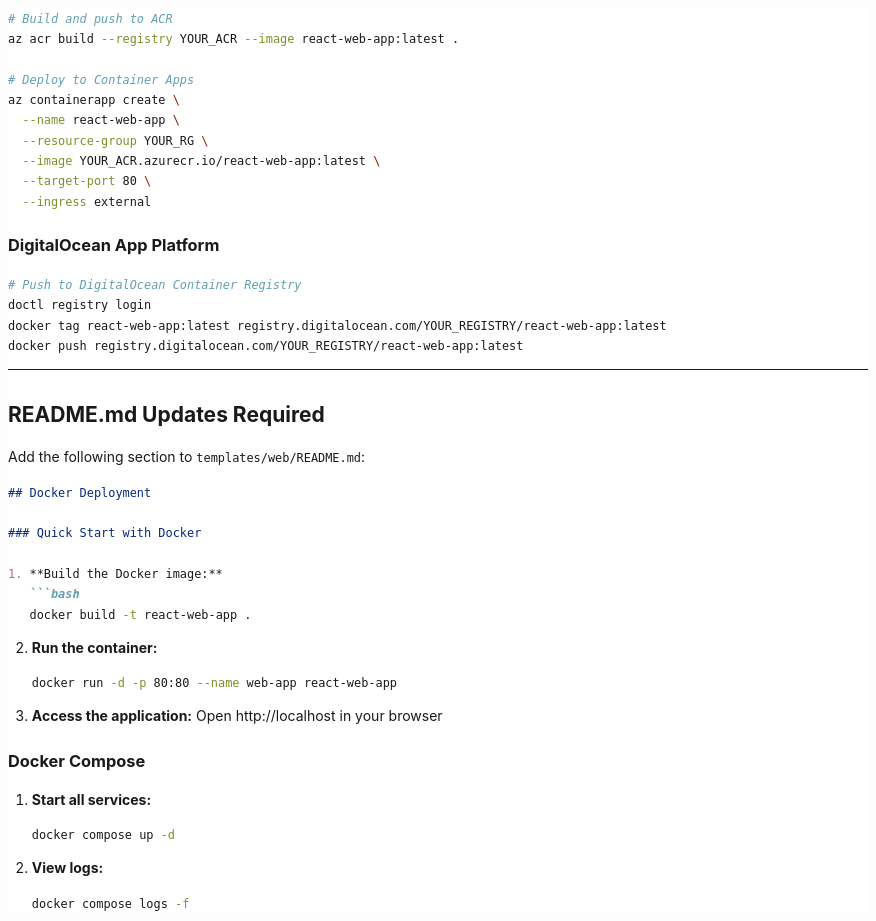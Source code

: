 ```bash
# Build and push to ACR
az acr build --registry YOUR_ACR --image react-web-app:latest .

# Deploy to Container Apps
az containerapp create \
  --name react-web-app \
  --resource-group YOUR_RG \
  --image YOUR_ACR.azurecr.io/react-web-app:latest \
  --target-port 80 \
  --ingress external
```

### DigitalOcean App Platform

```bash
# Push to DigitalOcean Container Registry
doctl registry login
docker tag react-web-app:latest registry.digitalocean.com/YOUR_REGISTRY/react-web-app:latest
docker push registry.digitalocean.com/YOUR_REGISTRY/react-web-app:latest
```

---

## README.md Updates Required

Add the following section to `templates/web/README.md`:

```markdown
## Docker Deployment

### Quick Start with Docker

1. **Build the Docker image:**
   ```bash
   docker build -t react-web-app .
   ```

2. **Run the container:**
   ```bash
   docker run -d -p 80:80 --name web-app react-web-app
   ```

3. **Access the application:**
   Open http://localhost in your browser

### Docker Compose

1. **Start all services:**
   ```bash
   docker compose up -d
   ```

2. **View logs:**
   ```bash
   docker compose logs -f
   ```
